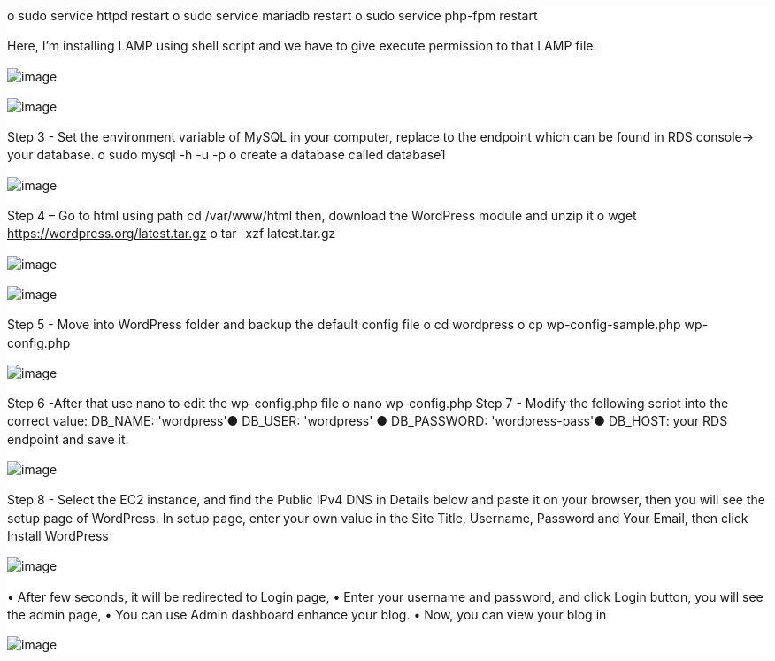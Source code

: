 o	sudo service httpd restart
o	sudo service mariadb restart
o	sudo service php-fpm restart

Here, I’m installing LAMP using shell script and we have to give execute permission to that LAMP file.

![image](https://user-images.githubusercontent.com/63364609/225720119-00c1884e-8bed-43d6-907a-dd0f7eb3e9e3.png)

![image](https://user-images.githubusercontent.com/63364609/225720138-eeaf4df1-925e-41c0-afcf-ea641936fd78.png)
 
Step 3 - Set the environment variable of MySQL in your computer, replace <your-endpoint> to the endpoint which can be found in RDS console→ your database.
o	sudo mysql -h <your-endpoint>  -u <username> -p <password>
o	create a database called database1

![image](https://user-images.githubusercontent.com/63364609/225720178-5f7ddf63-2b82-45d2-a5ca-3c7ce6e411cd.png)
 
Step 4 – Go to html using path cd /var/www/html then, download the WordPress module and unzip it
o	wget https://wordpress.org/latest.tar.gz
o	tar -xzf latest.tar.gz
 
![image](https://user-images.githubusercontent.com/63364609/225720203-5c27fc02-3b3d-47c1-8697-b7999a5f223d.png)

![image](https://user-images.githubusercontent.com/63364609/225720224-c78841a1-b97e-49a6-a78f-f05b73631a3f.png)

Step 5 - Move into WordPress folder and backup the default config file
o	cd wordpress
o	cp wp-config-sample.php wp-config.php

![image](https://user-images.githubusercontent.com/63364609/225720258-ee48bdd1-69d4-4fd4-8f44-c73466c72621.png)
 
Step 6 -After that use nano to edit the wp-config.php file
o	nano wp-config.php
Step 7 - Modify the following script into the correct value:
DB_NAME:  'wordpress'● DB_USER:  'wordpress' ● DB_PASSWORD: 'wordpress-pass'● DB_HOST: your RDS endpoint and save it.

![image](https://user-images.githubusercontent.com/63364609/225720299-69d5cb68-587d-4b57-b52e-cd6696b67c97.png)
 
Step 8 - Select the EC2 instance, and find the Public IPv4 DNS in Details below and paste it on your browser, then you will see the setup page of WordPress.
In setup page, enter your own value in the Site Title, Username, Password and Your Email, then click Install WordPress

![image](https://user-images.githubusercontent.com/63364609/225720334-4120f4d9-5c07-4b2a-9269-2e8e14049511.png)

•	After few seconds, it will be redirected to Login page,
•	Enter your username and password, and click Login button, you will see the admin page,
•	You can use Admin dashboard enhance your blog.
•	Now, you can view your blog in <your ec2 domain>
 
![image](https://user-images.githubusercontent.com/63364609/225720368-646334a3-2ff1-4c95-93f5-cd24b97c7f04.png)




